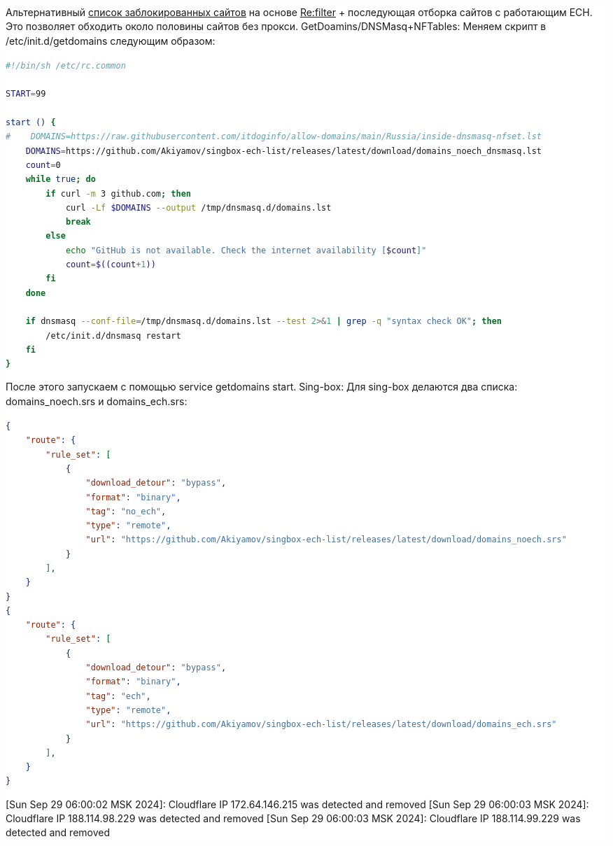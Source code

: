 Альтернативный [список заблокированных сайтов](https://github.com/Akiyamov/singbox-ech-list) на основе [Re:filter](https://github.com/1andrevich/Re-filter-lists) + последующая отборка сайтов с работающим ECH. Это позволяет обходить около половины сайтов без прокси.
GetDoamins/DNSMasq+NFTables:
Меняем скрипт в /etc/init.d/getdomains следующим образом:
```bash
#!/bin/sh /etc/rc.common

START=99

start () {
#    DOMAINS=https://raw.githubusercontent.com/itdoginfo/allow-domains/main/Russia/inside-dnsmasq-nfset.lst
    DOMAINS=https://github.com/Akiyamov/singbox-ech-list/releases/latest/download/domains_noech_dnsmasq.lst
    count=0
    while true; do
        if curl -m 3 github.com; then
            curl -Lf $DOMAINS --output /tmp/dnsmasq.d/domains.lst
            break
        else
            echo "GitHub is not available. Check the internet availability [$count]"
            count=$((count+1))
        fi
    done

    if dnsmasq --conf-file=/tmp/dnsmasq.d/domains.lst --test 2>&1 | grep -q "syntax check OK"; then
        /etc/init.d/dnsmasq restart
    fi
}
```
После этого запускаем с помощью service getdomains start.
Sing-box:
Для sing-box делаются два списка: domains_noech.srs и domains_ech.srs:
```json
{
    "route": {
        "rule_set": [
            {
                "download_detour": "bypass",
                "format": "binary",
                "tag": "no_ech",
                "type": "remote",
                "url": "https://github.com/Akiyamov/singbox-ech-list/releases/latest/download/domains_noech.srs"
            }
        ],
    }
}
{
    "route": {
        "rule_set": [
            {
                "download_detour": "bypass",
                "format": "binary",
                "tag": "ech",
                "type": "remote",
                "url": "https://github.com/Akiyamov/singbox-ech-list/releases/latest/download/domains_ech.srs"
            }
        ],
    }
}
```

[Sun Sep 29 06:00:02 MSK 2024]: Cloudflare IP 172.64.146.215 was detected and removed
[Sun Sep 29 06:00:03 MSK 2024]: Cloudflare IP 188.114.98.229 was detected and removed
[Sun Sep 29 06:00:03 MSK 2024]: Cloudflare IP 188.114.99.229 was detected and removed